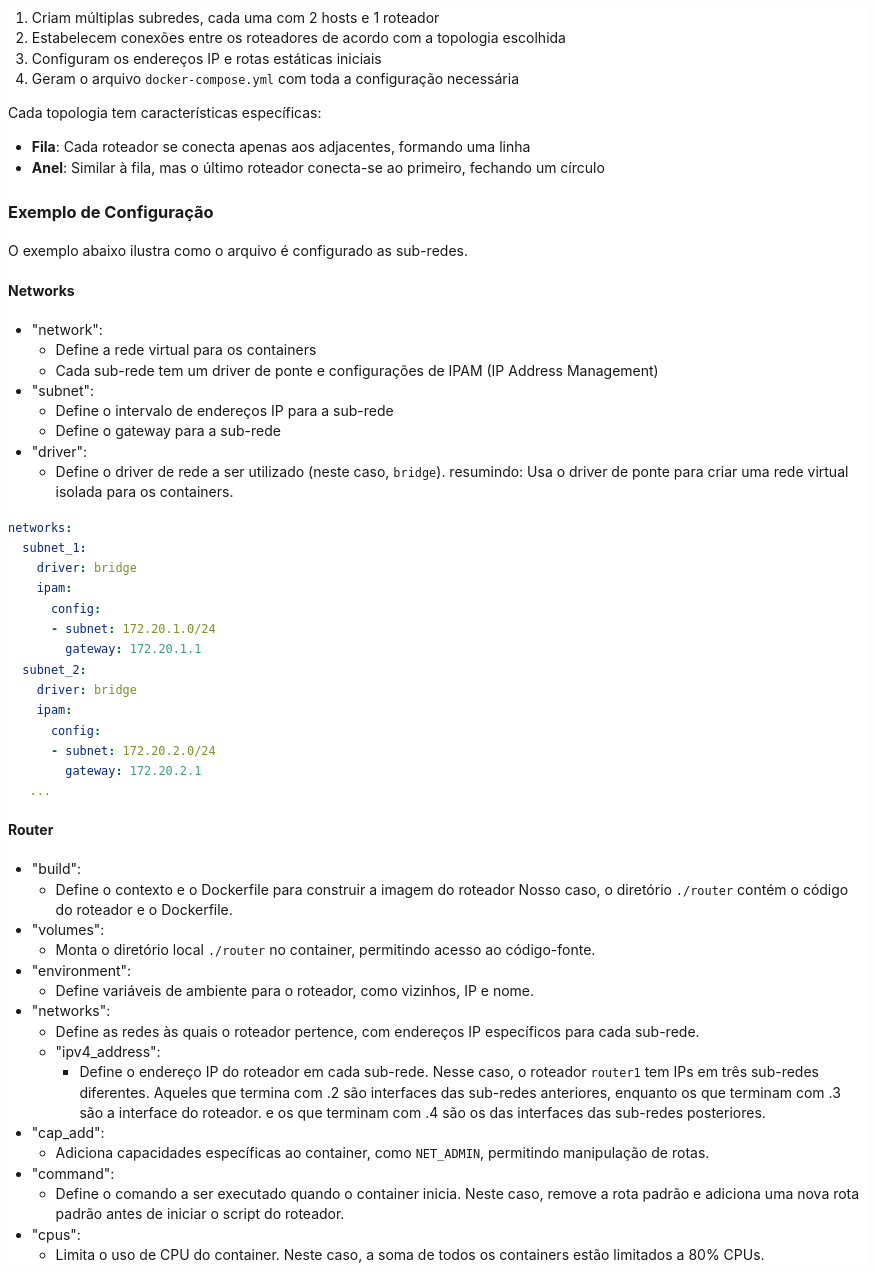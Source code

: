 1. Criam múltiplas subredes, cada uma com 2 hosts e 1 roteador
2. Estabelecem conexões entre os roteadores de acordo com a topologia escolhida
3. Configuram os endereços IP e rotas estáticas iniciais
4. Geram o arquivo `docker-compose.yml` com toda a configuração necessária

Cada topologia tem características específicas:
- **Fila**: Cada roteador se conecta apenas aos adjacentes, formando uma linha
- **Anel**: Similar à fila, mas o último roteador conecta-se ao primeiro, fechando um círculo

### Exemplo de Configuração

O exemplo abaixo ilustra como o arquivo é configurado as sub-redes. 

#### Networks

- "network":
  - Define a rede virtual para os containers
  - Cada sub-rede tem um driver de ponte e configurações de IPAM (IP Address Management)
- "subnet":
  - Define o intervalo de endereços IP para a sub-rede
  - Define o gateway para a sub-rede
- "driver":
  - Define o driver de rede a ser utilizado (neste caso, `bridge`). resumindo: Usa o driver de ponte para criar uma rede virtual isolada para os containers.

```yaml
networks:
  subnet_1:
    driver: bridge
    ipam:
      config:
      - subnet: 172.20.1.0/24
        gateway: 172.20.1.1
  subnet_2:
    driver: bridge
    ipam:
      config:
      - subnet: 172.20.2.0/24
        gateway: 172.20.2.1
   ...
```

#### Router

- "build":
  - Define o contexto e o Dockerfile para construir a imagem do roteador Nosso caso, o diretório `./router` contém o código do roteador e o Dockerfile.
- "volumes":
  - Monta o diretório local `./router` no container, permitindo acesso ao código-fonte.
- "environment":
   - Define variáveis de ambiente para o roteador, como vizinhos, IP e nome.
- "networks":
   - Define as redes às quais o roteador pertence, com endereços IP específicos para cada sub-rede.
   - "ipv4_address":
     - Define o endereço IP do roteador em cada sub-rede. Nesse caso, o roteador `router1` tem IPs em três sub-redes diferentes. Aqueles que termina com .2 são interfaces das sub-redes anteriores, enquanto os que terminam com .3 são a interface do roteador. e os que terminam com .4 são os das interfaces das sub-redes posteriores.
- "cap_add":
   - Adiciona capacidades específicas ao container, como `NET_ADMIN`, permitindo manipulação de rotas.
- "command":
   - Define o comando a ser executado quando o container inicia. Neste caso, remove a rota padrão e adiciona uma nova rota padrão antes de iniciar o script do roteador.
- "cpus":
   - Limita o uso de CPU do container. Neste caso, a soma de todos os containers estão limitados a 80% CPUs. 